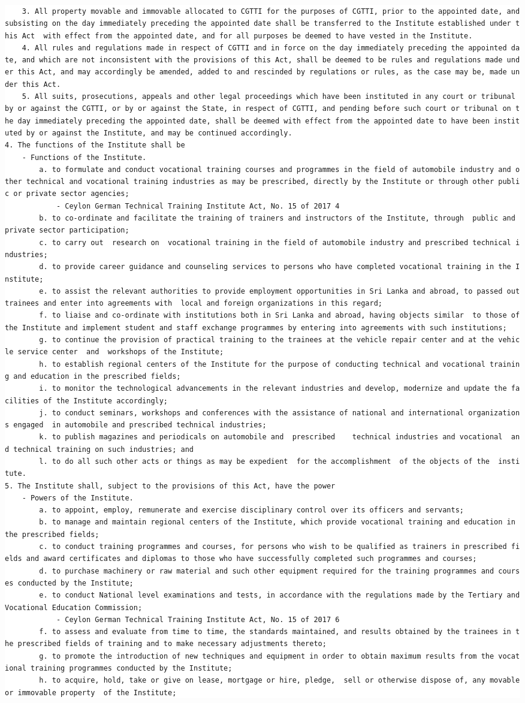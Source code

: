         3. All property movable and immovable allocated to CGTTI for the purposes of CGTTI, prior to the appointed date, and subsisting on the day immediately preceding the appointed date shall be transferred to the Institute established under this Act  with effect from the appointed date, and for all purposes be deemed to have vested in the Institute.
        4. All rules and regulations made in respect of CGTTI and in force on the day immediately preceding the appointed date, and which are not inconsistent with the provisions of this Act, shall be deemed to be rules and regulations made under this Act, and may accordingly be amended, added to and rescinded by regulations or rules, as the case may be, made under this Act.
        5. All suits, prosecutions, appeals and other legal proceedings which have been instituted in any court or tribunal by or against the CGTTI, or by or against the State, in respect of CGTTI, and pending before such court or tribunal on the day immediately preceding the appointed date, shall be deemed with effect from the appointed date to have been instituted by or against the Institute, and may be continued accordingly.
    4. The functions of the Institute shall be
        - Functions of the Institute.
            a. to formulate and conduct vocational training courses and programmes in the field of automobile industry and other technical and vocational training industries as may be prescribed, directly by the Institute or through other public or private sector agencies;
                - Ceylon German Technical Training Institute Act, No. 15 of 2017 4
            b. to co-ordinate and facilitate the training of trainers and instructors of the Institute, through  public and private sector participation;
            c. to carry out  research on  vocational training in the field of automobile industry and prescribed technical industries;
            d. to provide career guidance and counseling services to persons who have completed vocational training in the Institute;
            e. to assist the relevant authorities to provide employment opportunities in Sri Lanka and abroad, to passed out trainees and enter into agreements with  local and foreign organizations in this regard;
            f. to liaise and co-ordinate with institutions both in Sri Lanka and abroad, having objects similar  to those of the Institute and implement student and staff exchange programmes by entering into agreements with such institutions;
            g. to continue the provision of practical training to the trainees at the vehicle repair center and at the vehicle service center  and  workshops of the Institute;
            h. to establish regional centers of the Institute for the purpose of conducting technical and vocational training and education in the prescribed fields;
            i. to monitor the technological advancements in the relevant industries and develop, modernize and update the facilities of the Institute accordingly;
            j. to conduct seminars, workshops and conferences with the assistance of national and international organizations engaged  in automobile and prescribed technical industries;
            k. to publish magazines and periodicals on automobile and  prescribed    technical industries and vocational  and technical training on such industries; and
            l. to do all such other acts or things as may be expedient  for the accomplishment  of the objects of the  institute.
    5. The Institute shall, subject to the provisions of this Act, have the power
        - Powers of the Institute.
            a. to appoint, employ, remunerate and exercise disciplinary control over its officers and servants;
            b. to manage and maintain regional centers of the Institute, which provide vocational training and education in the prescribed fields;
            c. to conduct training programmes and courses, for persons who wish to be qualified as trainers in prescribed fields and award certificates and diplomas to those who have successfully completed such programmes and courses;
            d. to purchase machinery or raw material and such other equipment required for the training programmes and courses conducted by the Institute;
            e. to conduct National level examinations and tests, in accordance with the regulations made by the Tertiary and Vocational Education Commission;
                - Ceylon German Technical Training Institute Act, No. 15 of 2017 6
            f. to assess and evaluate from time to time, the standards maintained, and results obtained by the trainees in the prescribed fields of training and to make necessary adjustments thereto;
            g. to promote the introduction of new techniques and equipment in order to obtain maximum results from the vocational training programmes conducted by the Institute;
            h. to acquire, hold, take or give on lease, mortgage or hire, pledge,  sell or otherwise dispose of, any movable or immovable property  of the Institute;